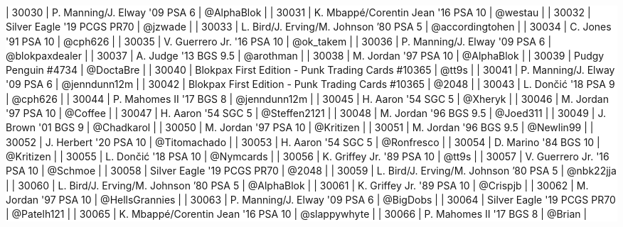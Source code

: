 | 30030 |  P. Manning/J. Elway &#039;09 PSA 6 | \@AlphaBlok |
| 30031 |  K. Mbappé/Corentin Jean &#039;16 PSA 10 | \@westau |
| 30032 |  Silver Eagle &#039;19 PCGS PR70 | \@jzwade |
| 30033 |  L. Bird/J. Erving/M. Johnson ’80 PSA 5 | \@accordingtohen |
| 30034 |  C. Jones &#039;91 PSA 10 | \@cph626 |
| 30035 |  V. Guerrero Jr. &#039;16 PSA 10 | \@ok_takem |
| 30036 |  P. Manning/J. Elway &#039;09 PSA 6 | \@blokpaxdealer |
| 30037 |  A. Judge &#039;13 BGS 9.5 | \@arothman |
| 30038 |  M. Jordan &#039;97 PSA 10 | \@AlphaBlok |
| 30039 |  Pudgy Penguin #4734 | \@DoctaBre |
| 30040 |  Blokpax First Edition - Punk Trading Cards #10365 | \@tt9s |
| 30041 |  P. Manning/J. Elway &#039;09 PSA 6 | \@jenndunn12m |
| 30042 |  Blokpax First Edition - Punk Trading Cards #10365 | \@2048 |
| 30043 |  L. Dončić &#039;18 PSA 9 | \@cph626 |
| 30044 |  P. Mahomes II &#039;17 BGS 8 | \@jenndunn12m |
| 30045 |  H. Aaron &#039;54 SGC 5 | \@Xheryk |
| 30046 |  M. Jordan &#039;97 PSA 10 | \@Coffee |
| 30047 |  H. Aaron &#039;54 SGC 5 | \@Steffen2121 |
| 30048 |  M. Jordan &#039;96 BGS 9.5 | \@Joed311 |
| 30049 |  J. Brown &#039;01 BGS 9 | \@Chadkarol |
| 30050 |  M. Jordan &#039;97 PSA 10 | \@Kritizen |
| 30051 |  M. Jordan &#039;96 BGS 9.5 | \@Newlin99 |
| 30052 |  J. Herbert &#039;20 PSA 10 | \@Titomachado |
| 30053 |  H. Aaron &#039;54 SGC 5 | \@Ronfresco |
| 30054 |  D. Marino &#039;84 BGS 10 | \@Kritizen |
| 30055 |  L. Dončić &#039;18 PSA 10 | \@Nymcards |
| 30056 |  K. Griffey Jr. &#039;89 PSA 10 | \@tt9s |
| 30057 |  V. Guerrero Jr. &#039;16 PSA 10 | \@Schmoe |
| 30058 |  Silver Eagle &#039;19 PCGS PR70 | \@2048 |
| 30059 |  L. Bird/J. Erving/M. Johnson ’80 PSA 5 | \@nbk22jja |
| 30060 |  L. Bird/J. Erving/M. Johnson ’80 PSA 5 | \@AlphaBlok |
| 30061 |  K. Griffey Jr. &#039;89 PSA 10 | \@Crispjb |
| 30062 |  M. Jordan &#039;97 PSA 10 | \@HellsGrannies |
| 30063 |  P. Manning/J. Elway &#039;09 PSA 6 | \@BigDobs |
| 30064 |  Silver Eagle &#039;19 PCGS PR70 | \@Patelh121 |
| 30065 |  K. Mbappé/Corentin Jean &#039;16 PSA 10 | \@slappywhyte |
| 30066 |  P. Mahomes II &#039;17 BGS 8 | \@Brian |